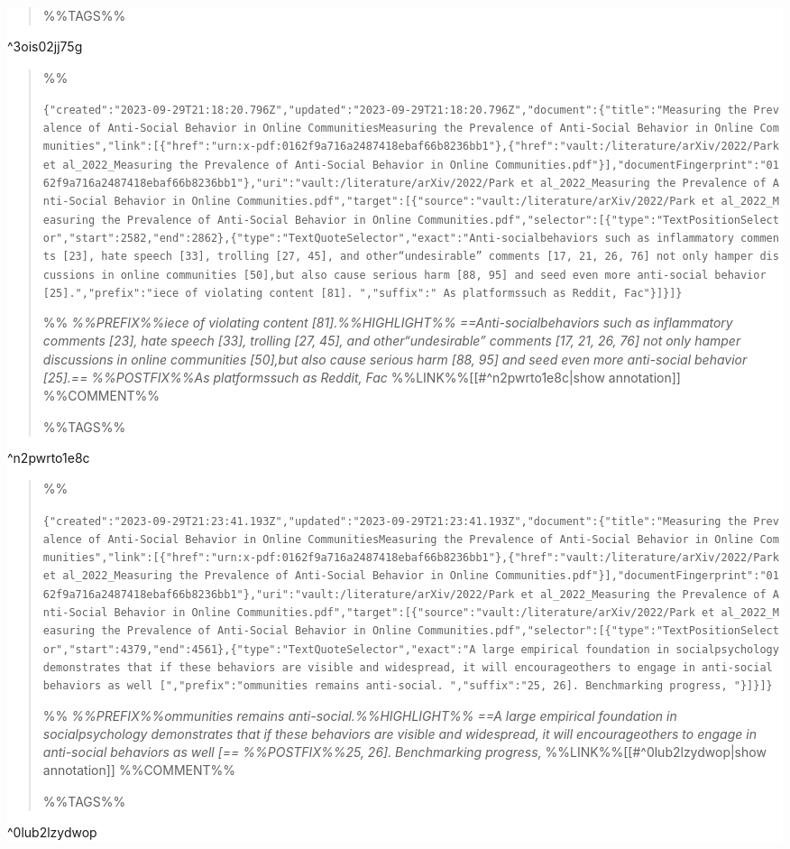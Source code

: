 >%%TAGS%%
>
^3ois02jj75g


>%%
>```annotation-json
>{"created":"2023-09-29T21:18:20.796Z","updated":"2023-09-29T21:18:20.796Z","document":{"title":"Measuring the Prevalence of Anti-Social Behavior in Online CommunitiesMeasuring the Prevalence of Anti-Social Behavior in Online Communities","link":[{"href":"urn:x-pdf:0162f9a716a2487418ebaf66b8236bb1"},{"href":"vault:/literature/arXiv/2022/Park et al_2022_Measuring the Prevalence of Anti-Social Behavior in Online Communities.pdf"}],"documentFingerprint":"0162f9a716a2487418ebaf66b8236bb1"},"uri":"vault:/literature/arXiv/2022/Park et al_2022_Measuring the Prevalence of Anti-Social Behavior in Online Communities.pdf","target":[{"source":"vault:/literature/arXiv/2022/Park et al_2022_Measuring the Prevalence of Anti-Social Behavior in Online Communities.pdf","selector":[{"type":"TextPositionSelector","start":2582,"end":2862},{"type":"TextQuoteSelector","exact":"Anti-socialbehaviors such as inflammatory comments [23], hate speech [33], trolling [27, 45], and other“undesirable” comments [17, 21, 26, 76] not only hamper discussions in online communities [50],but also cause serious harm [88, 95] and seed even more anti-social behavior [25].","prefix":"iece of violating content [81]. ","suffix":" As platformssuch as Reddit, Fac"}]}]}
>```
>%%
>*%%PREFIX%%iece of violating content [81].%%HIGHLIGHT%% ==Anti-socialbehaviors such as inflammatory comments [23], hate speech [33], trolling [27, 45], and other“undesirable” comments [17, 21, 26, 76] not only hamper discussions in online communities [50],but also cause serious harm [88, 95] and seed even more anti-social behavior [25].== %%POSTFIX%%As platformssuch as Reddit, Fac*
>%%LINK%%[[#^n2pwrto1e8c|show annotation]]
>%%COMMENT%%
>
>%%TAGS%%
>
^n2pwrto1e8c


>%%
>```annotation-json
>{"created":"2023-09-29T21:23:41.193Z","updated":"2023-09-29T21:23:41.193Z","document":{"title":"Measuring the Prevalence of Anti-Social Behavior in Online CommunitiesMeasuring the Prevalence of Anti-Social Behavior in Online Communities","link":[{"href":"urn:x-pdf:0162f9a716a2487418ebaf66b8236bb1"},{"href":"vault:/literature/arXiv/2022/Park et al_2022_Measuring the Prevalence of Anti-Social Behavior in Online Communities.pdf"}],"documentFingerprint":"0162f9a716a2487418ebaf66b8236bb1"},"uri":"vault:/literature/arXiv/2022/Park et al_2022_Measuring the Prevalence of Anti-Social Behavior in Online Communities.pdf","target":[{"source":"vault:/literature/arXiv/2022/Park et al_2022_Measuring the Prevalence of Anti-Social Behavior in Online Communities.pdf","selector":[{"type":"TextPositionSelector","start":4379,"end":4561},{"type":"TextQuoteSelector","exact":"A large empirical foundation in socialpsychology demonstrates that if these behaviors are visible and widespread, it will encourageothers to engage in anti-social behaviors as well [","prefix":"ommunities remains anti-social. ","suffix":"25, 26]. Benchmarking progress, "}]}]}
>```
>%%
>*%%PREFIX%%ommunities remains anti-social.%%HIGHLIGHT%% ==A large empirical foundation in socialpsychology demonstrates that if these behaviors are visible and widespread, it will encourageothers to engage in anti-social behaviors as well [== %%POSTFIX%%25, 26]. Benchmarking progress,*
>%%LINK%%[[#^0lub2lzydwop|show annotation]]
>%%COMMENT%%
>
>%%TAGS%%
>
^0lub2lzydwop

